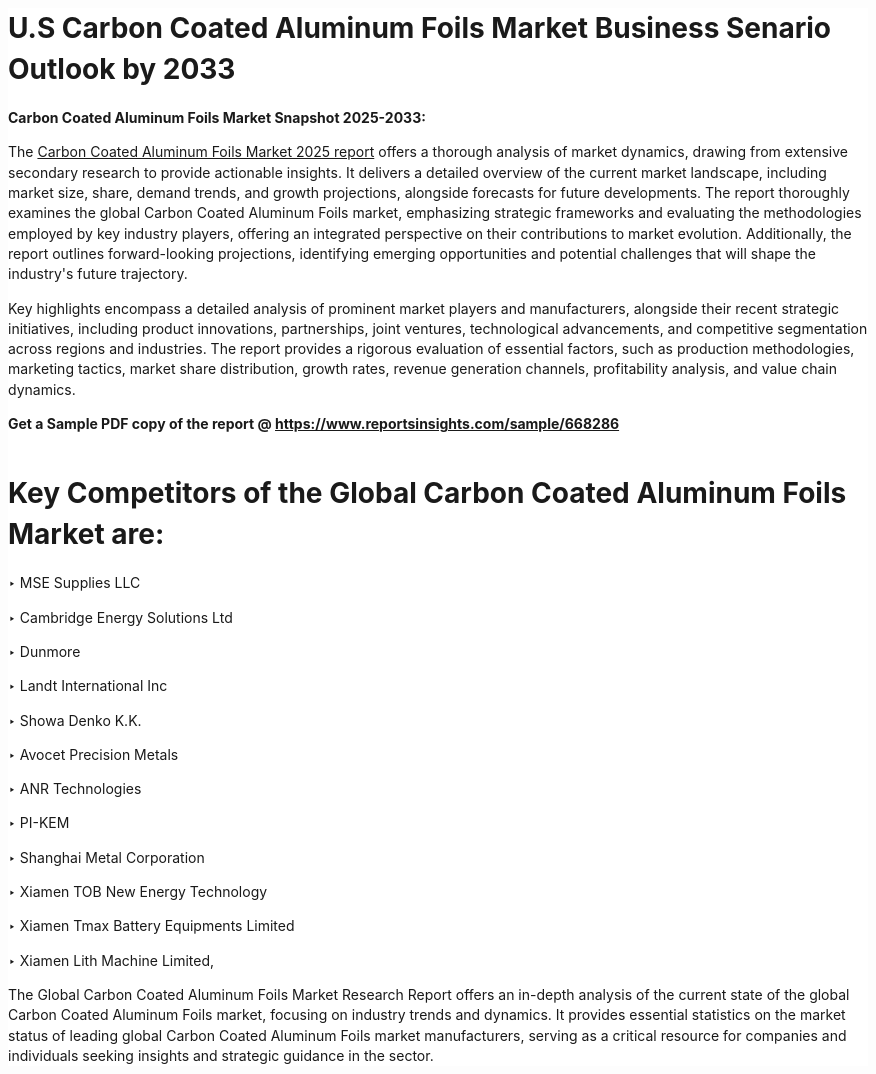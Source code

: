 # U.S Carbon Coated Aluminum Foils Market Business Senario Outlook by 2033

<strong>Carbon Coated Aluminum Foils Market Snapshot 2025-2033:</strong>

 The <a href=https://www.reportsinsights.com/sample/668286>Carbon Coated Aluminum Foils Market 2025 report</a> offers a thorough analysis of market dynamics, drawing from extensive secondary research to provide actionable insights. It delivers a detailed overview of the current market landscape, including market size, share, demand trends, and growth projections, alongside forecasts for future developments. The report thoroughly examines the global Carbon Coated Aluminum Foils market, emphasizing strategic frameworks and evaluating the methodologies employed by key industry players, offering an integrated perspective on their contributions to market evolution. Additionally, the report outlines forward-looking projections, identifying emerging opportunities and potential challenges that will shape the industry's future trajectory.

Key highlights encompass a detailed analysis of prominent market players and manufacturers, alongside their recent strategic initiatives, including product innovations, partnerships, joint ventures, technological advancements, and competitive segmentation across regions and industries. The report provides a rigorous evaluation of essential factors, such as production methodologies, marketing tactics, market share distribution, growth rates, revenue generation channels, profitability analysis, and value chain dynamics.

<strong>Get a Sample PDF copy of the report @ <a href=https://www.reportsinsights.com/sample/668286>https://www.reportsinsights.com/sample/668286</a></strong>

# <strong>Key Competitors of the Global Carbon Coated Aluminum Foils Market are:</strong>

‣ MSE Supplies LLC

‣ Cambridge Energy Solutions Ltd

‣ Dunmore

‣ Landt International Inc

‣ Showa Denko K.K.

‣ Avocet Precision Metals

‣ ANR Technologies

‣ PI-KEM

‣ Shanghai Metal Corporation

‣ Xiamen TOB New Energy Technology

‣ Xiamen Tmax Battery Equipments Limited

‣ Xiamen Lith Machine Limited,

The Global Carbon Coated Aluminum Foils Market Research Report offers an in-depth analysis of the current state of the global Carbon Coated Aluminum Foils market, focusing on industry trends and dynamics. It provides essential statistics on the market status of leading global Carbon Coated Aluminum Foils market manufacturers, serving as a critical resource for companies and individuals seeking insights and strategic guidance in the sector.
